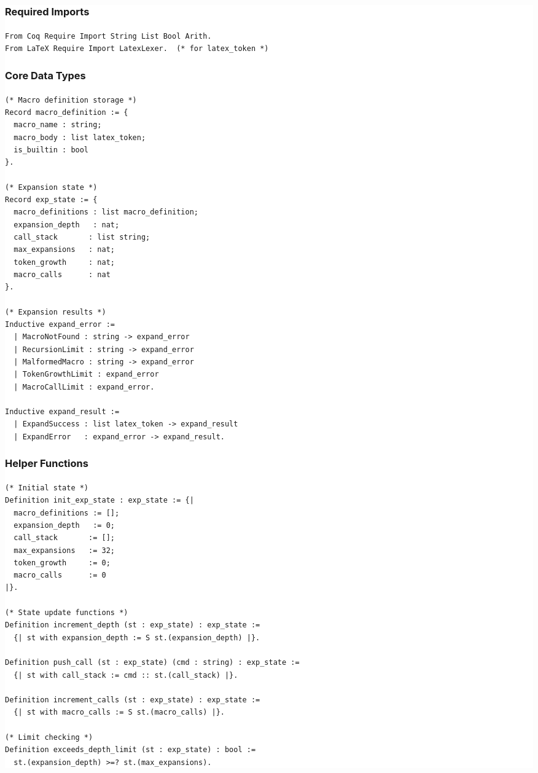### Required Imports
```coq
From Coq Require Import String List Bool Arith.
From LaTeX Require Import LatexLexer.  (* for latex_token *)
```

### Core Data Types
```coq
(* Macro definition storage *)
Record macro_definition := {
  macro_name : string;
  macro_body : list latex_token;
  is_builtin : bool
}.

(* Expansion state *)
Record exp_state := {
  macro_definitions : list macro_definition;
  expansion_depth   : nat;
  call_stack       : list string;
  max_expansions   : nat;
  token_growth     : nat;
  macro_calls      : nat
}.

(* Expansion results *)
Inductive expand_error :=
  | MacroNotFound : string -> expand_error
  | RecursionLimit : string -> expand_error
  | MalformedMacro : string -> expand_error
  | TokenGrowthLimit : expand_error  
  | MacroCallLimit : expand_error.

Inductive expand_result := 
  | ExpandSuccess : list latex_token -> expand_result
  | ExpandError   : expand_error -> expand_result.
```

### Helper Functions
```coq
(* Initial state *)
Definition init_exp_state : exp_state := {|
  macro_definitions := [];
  expansion_depth   := 0;
  call_stack       := [];
  max_expansions   := 32;
  token_growth     := 0;
  macro_calls      := 0
|}.

(* State update functions *)
Definition increment_depth (st : exp_state) : exp_state :=
  {| st with expansion_depth := S st.(expansion_depth) |}.

Definition push_call (st : exp_state) (cmd : string) : exp_state :=
  {| st with call_stack := cmd :: st.(call_stack) |}.

Definition increment_calls (st : exp_state) : exp_state :=
  {| st with macro_calls := S st.(macro_calls) |}.

(* Limit checking *)
Definition exceeds_depth_limit (st : exp_state) : bool :=
  st.(expansion_depth) >=? st.(max_expansions).
```